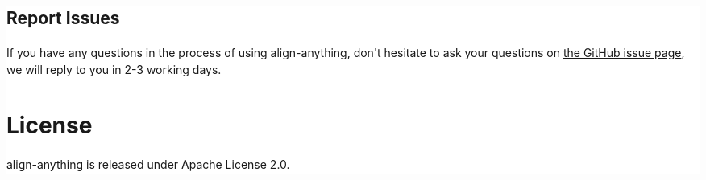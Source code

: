 
## Report Issues

If you have any questions in the process of using align-anything, don't hesitate to ask your questions on [the GitHub issue page](https://github.com/PKU-Alignment/align-anything/issues/new/choose), we will reply to you in 2-3 working days.

# License

align-anything is released under Apache License 2.0.
